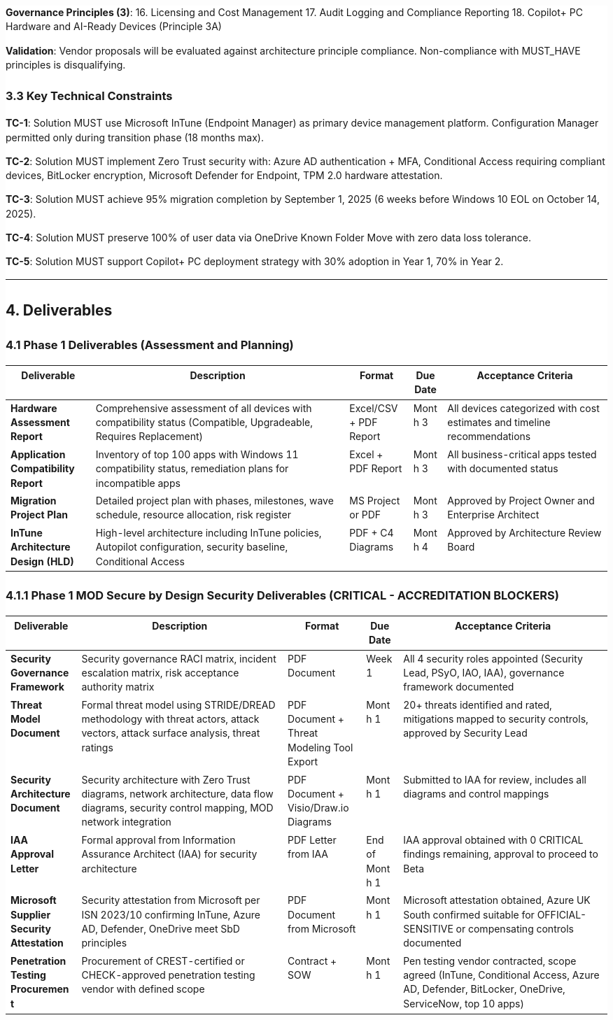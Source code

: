 **Governance Principles (3)**:
16. Licensing and Cost Management
17. Audit Logging and Compliance Reporting
18. Copilot+ PC Hardware and AI-Ready Devices (Principle 3A)

**Validation**: Vendor proposals will be evaluated against architecture principle compliance. Non-compliance with MUST_HAVE principles is disqualifying.

### 3.3 Key Technical Constraints

**TC-1**: Solution MUST use Microsoft InTune (Endpoint Manager) as primary device management platform. Configuration Manager permitted only during transition phase (18 months max).

**TC-2**: Solution MUST implement Zero Trust security with: Azure AD authentication + MFA, Conditional Access requiring compliant devices, BitLocker encryption, Microsoft Defender for Endpoint, TPM 2.0 hardware attestation.

**TC-3**: Solution MUST achieve 95% migration completion by September 1, 2025 (6 weeks before Windows 10 EOL on October 14, 2025).

**TC-4**: Solution MUST preserve 100% of user data via OneDrive Known Folder Move with zero data loss tolerance.

**TC-5**: Solution MUST support Copilot+ PC deployment strategy with 30% adoption in Year 1, 70% in Year 2.

---

## 4. Deliverables

### 4.1 Phase 1 Deliverables (Assessment and Planning)

| Deliverable | Description | Format | Due Date | Acceptance Criteria |
|-------------|-------------|--------|----------|---------------------|
| **Hardware Assessment Report** | Comprehensive assessment of all devices with compatibility status (Compatible, Upgradeable, Requires Replacement) | Excel/CSV + PDF Report | Month 3 | All devices categorized with cost estimates and timeline recommendations |
| **Application Compatibility Report** | Inventory of top 100 apps with Windows 11 compatibility status, remediation plans for incompatible apps | Excel + PDF Report | Month 3 | All business-critical apps tested with documented status |
| **Migration Project Plan** | Detailed project plan with phases, milestones, wave schedule, resource allocation, risk register | MS Project or PDF | Month 3 | Approved by Project Owner and Enterprise Architect |
| **InTune Architecture Design (HLD)** | High-level architecture including InTune policies, Autopilot configuration, security baseline, Conditional Access | PDF + C4 Diagrams | Month 4 | Approved by Architecture Review Board |

### 4.1.1 Phase 1 MOD Secure by Design Security Deliverables (CRITICAL - ACCREDITATION BLOCKERS)

| Deliverable | Description | Format | Due Date | Acceptance Criteria |
|-------------|-------------|--------|----------|---------------------|
| **Security Governance Framework** | Security governance RACI matrix, incident escalation matrix, risk acceptance authority matrix | PDF Document | Week 1 | All 4 security roles appointed (Security Lead, PSyO, IAO, IAA), governance framework documented |
| **Threat Model Document** | Formal threat model using STRIDE/DREAD methodology with threat actors, attack vectors, attack surface analysis, threat ratings | PDF Document + Threat Modeling Tool Export | Month 1 | 20+ threats identified and rated, mitigations mapped to security controls, approved by Security Lead |
| **Security Architecture Document** | Security architecture with Zero Trust diagrams, network architecture, data flow diagrams, security control mapping, MOD network integration | PDF Document + Visio/Draw.io Diagrams | Month 1 | Submitted to IAA for review, includes all diagrams and control mappings |
| **IAA Approval Letter** | Formal approval from Information Assurance Architect (IAA) for security architecture | PDF Letter from IAA | End of Month 1 | IAA approval obtained with 0 CRITICAL findings remaining, approval to proceed to Beta |
| **Microsoft Supplier Security Attestation** | Security attestation from Microsoft per ISN 2023/10 confirming InTune, Azure AD, Defender, OneDrive meet SbD principles | PDF Document from Microsoft | Month 1 | Microsoft attestation obtained, Azure UK South confirmed suitable for OFFICIAL-SENSITIVE or compensating controls documented |
| **Penetration Testing Procurement** | Procurement of CREST-certified or CHECK-approved penetration testing vendor with defined scope | Contract + SOW | Month 1 | Pen testing vendor contracted, scope agreed (InTune, Conditional Access, Azure AD, Defender, BitLocker, OneDrive, ServiceNow, top 10 apps) |
